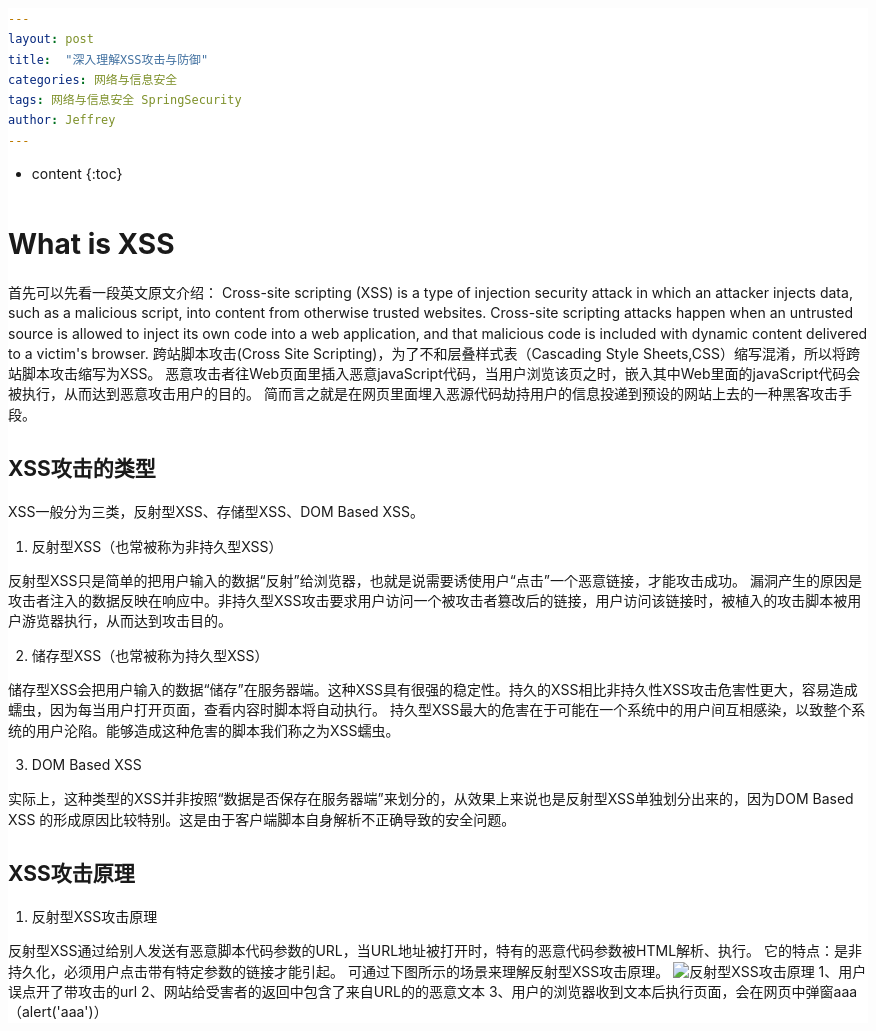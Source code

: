 ```yaml
---
layout: post
title:  "深入理解XSS攻击与防御"
categories: 网络与信息安全
tags: 网络与信息安全 SpringSecurity
author: Jeffrey
---
```


* content
{:toc}
# What is XSS
首先可以先看一段英文原文介绍：
Cross-site scripting (XSS) is a type of injection security attack in which an attacker injects data, such as a malicious script, into content from otherwise trusted websites. Cross-site scripting attacks happen when an untrusted source is allowed to inject its own code into a web application, and that malicious code is included with dynamic content delivered to a victim's browser.
跨站脚本攻击(Cross Site Scripting)，为了不和层叠样式表（Cascading Style Sheets,CSS）缩写混淆，所以将跨站脚本攻击缩写为XSS。
恶意攻击者往Web页面里插入恶意javaScript代码，当用户浏览该页之时，嵌入其中Web里面的javaScript代码会被执行，从而达到恶意攻击用户的目的。
简而言之就是在网页里面埋入恶源代码劫持用户的信息投递到预设的网站上去的一种黑客攻击手段。


## XSS攻击的类型
XSS一般分为三类，反射型XSS、存储型XSS、DOM Based XSS。

 1. 反射型XSS（也常被称为非持久型XSS）

反射型XSS只是简单的把用户输入的数据“反射”给浏览器，也就是说需要诱使用户“点击”一个恶意链接，才能攻击成功。
漏洞产生的原因是攻击者注入的数据反映在响应中。非持久型XSS攻击要求用户访问一个被攻击者篡改后的链接，用户访问该链接时，被植入的攻击脚本被用户游览器执行，从而达到攻击目的。

 2. 储存型XSS（也常被称为持久型XSS）

储存型XSS会把用户输入的数据“储存”在服务器端。这种XSS具有很强的稳定性。持久的XSS相比非持久性XSS攻击危害性更大，容易造成蠕虫，因为每当用户打开页面，查看内容时脚本将自动执行。
持久型XSS最大的危害在于可能在一个系统中的用户间互相感染，以致整个系统的用户沦陷。能够造成这种危害的脚本我们称之为XSS蠕虫。

 3. DOM Based XSS

实际上，这种类型的XSS并非按照“数据是否保存在服务器端”来划分的，从效果上来说也是反射型XSS单独划分出来的，因为DOM Based XSS 的形成原因比较特别。这是由于客户端脚本自身解析不正确导致的安全问题。

## XSS攻击原理

  1. 反射型XSS攻击原理

反射型XSS通过给别人发送有恶意脚本代码参数的URL，当URL地址被打开时，特有的恶意代码参数被HTML解析、执行。
它的特点：是非持久化，必须用户点击带有特定参数的链接才能引起。
可通过下图所示的场景来理解反射型XSS攻击原理。
![反射型XSS攻击原理](https://img-blog.csdnimg.cn/2018110513552275.png?x-oss-process=image/watermark,type_ZmFuZ3poZW5naGVpdGk,shadow_10,text_aHR0cHM6Ly9ibG9nLmNzZG4ubmV0L0plZmZyZXkyMDE3MDgxMg==,size_16,color_FFFFFF,t_70)
1、用户误点开了带攻击的url
2、网站给受害者的返回中包含了来自URL的的恶意文本
3、用户的浏览器收到文本后执行页面，会在网页中弹窗aaa（alert('aaa')）
